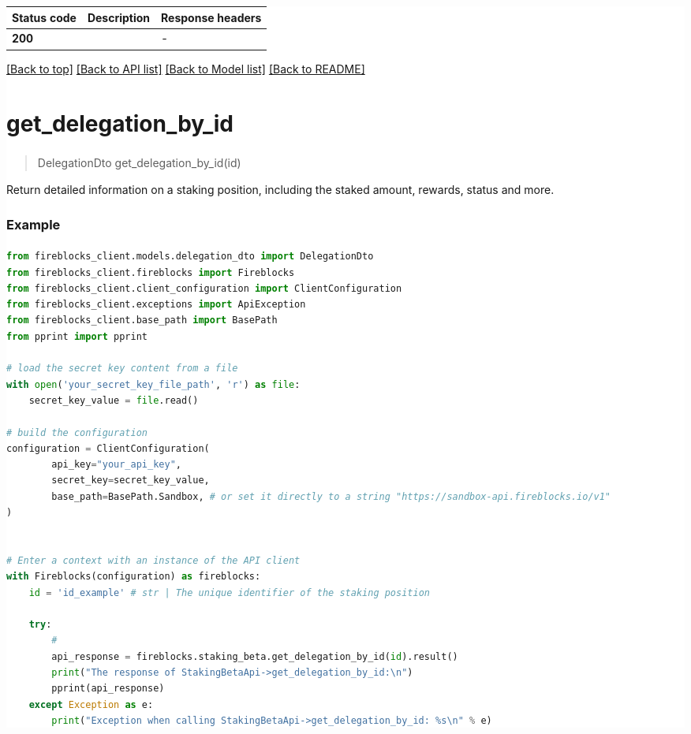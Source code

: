 | Status code | Description | Response headers |
|-------------|-------------|------------------|
**200** |  |  -  |

[[Back to top]](#) [[Back to API list]](../README.md#documentation-for-api-endpoints) [[Back to Model list]](../README.md#documentation-for-models) [[Back to README]](../README.md)

# **get_delegation_by_id**
> DelegationDto get_delegation_by_id(id)



Return detailed information on a staking position, including the staked amount, rewards, status and more.

### Example


```python
from fireblocks_client.models.delegation_dto import DelegationDto
from fireblocks_client.fireblocks import Fireblocks
from fireblocks_client.client_configuration import ClientConfiguration
from fireblocks_client.exceptions import ApiException
from fireblocks_client.base_path import BasePath
from pprint import pprint

# load the secret key content from a file
with open('your_secret_key_file_path', 'r') as file:
    secret_key_value = file.read()

# build the configuration
configuration = ClientConfiguration(
        api_key="your_api_key",
        secret_key=secret_key_value,
        base_path=BasePath.Sandbox, # or set it directly to a string "https://sandbox-api.fireblocks.io/v1"
)


# Enter a context with an instance of the API client
with Fireblocks(configuration) as fireblocks:
    id = 'id_example' # str | The unique identifier of the staking position

    try:
        # 
        api_response = fireblocks.staking_beta.get_delegation_by_id(id).result()
        print("The response of StakingBetaApi->get_delegation_by_id:\n")
        pprint(api_response)
    except Exception as e:
        print("Exception when calling StakingBetaApi->get_delegation_by_id: %s\n" % e)
```


